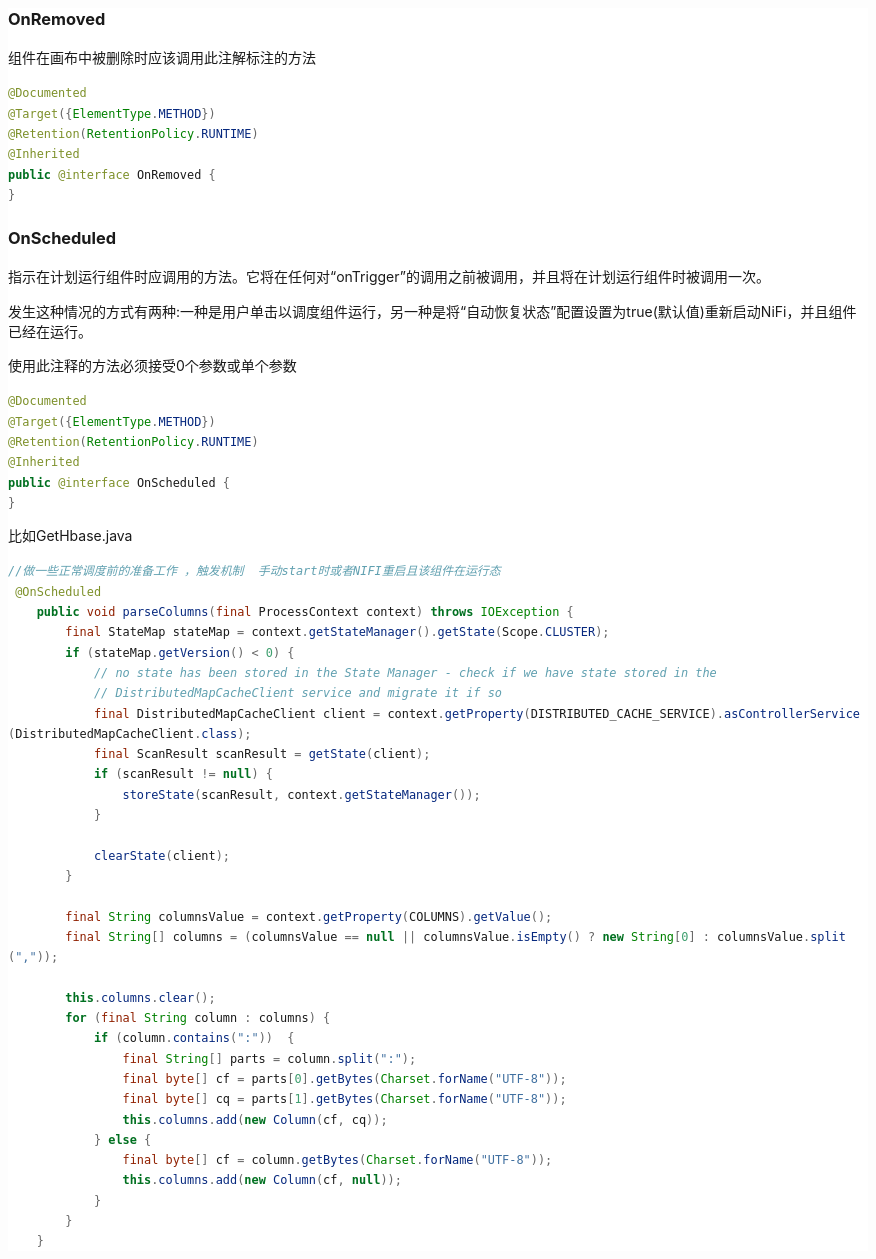 ### OnRemoved
组件在画布中被删除时应该调用此注解标注的方法
```java
@Documented
@Target({ElementType.METHOD})
@Retention(RetentionPolicy.RUNTIME)
@Inherited
public @interface OnRemoved {
}
```

### OnScheduled
指示在计划运行组件时应调用的方法。它将在任何对“onTrigger”的调用之前被调用，并且将在计划运行组件时被调用一次。

发生这种情况的方式有两种:一种是用户单击以调度组件运行，另一种是将“自动恢复状态”配置设置为true(默认值)重新启动NiFi，并且组件已经在运行。

使用此注释的方法必须接受0个参数或单个参数

```java
@Documented
@Target({ElementType.METHOD})
@Retention(RetentionPolicy.RUNTIME)
@Inherited
public @interface OnScheduled {
}
```
比如GetHbase.java
```java
//做一些正常调度前的准备工作 ，触发机制  手动start时或者NIFI重启且该组件在运行态
 @OnScheduled
    public void parseColumns(final ProcessContext context) throws IOException {
        final StateMap stateMap = context.getStateManager().getState(Scope.CLUSTER);
        if (stateMap.getVersion() < 0) {
            // no state has been stored in the State Manager - check if we have state stored in the
            // DistributedMapCacheClient service and migrate it if so
            final DistributedMapCacheClient client = context.getProperty(DISTRIBUTED_CACHE_SERVICE).asControllerService(DistributedMapCacheClient.class);
            final ScanResult scanResult = getState(client);
            if (scanResult != null) {
                storeState(scanResult, context.getStateManager());
            }

            clearState(client);
        }

        final String columnsValue = context.getProperty(COLUMNS).getValue();
        final String[] columns = (columnsValue == null || columnsValue.isEmpty() ? new String[0] : columnsValue.split(","));

        this.columns.clear();
        for (final String column : columns) {
            if (column.contains(":"))  {
                final String[] parts = column.split(":");
                final byte[] cf = parts[0].getBytes(Charset.forName("UTF-8"));
                final byte[] cq = parts[1].getBytes(Charset.forName("UTF-8"));
                this.columns.add(new Column(cf, cq));
            } else {
                final byte[] cf = column.getBytes(Charset.forName("UTF-8"));
                this.columns.add(new Column(cf, null));
            }
        }
    }
```
